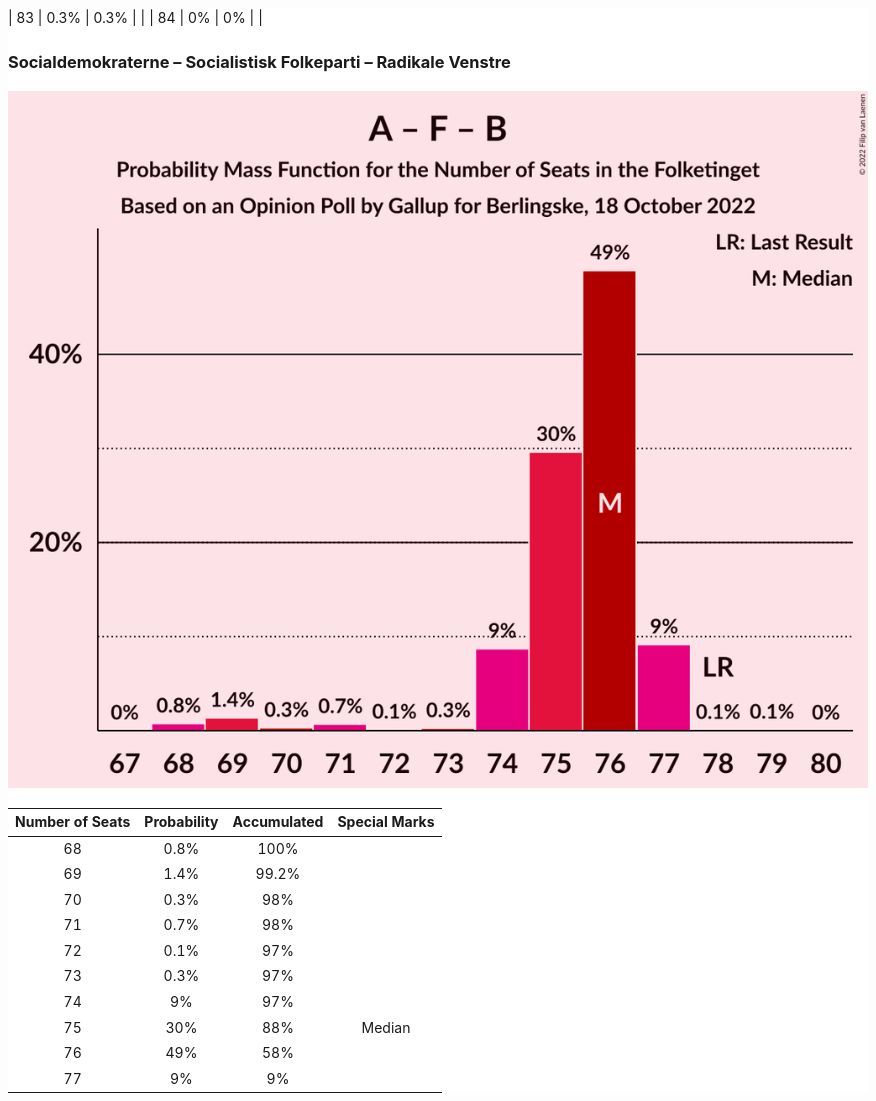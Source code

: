 | 83 | 0.3% | 0.3% |  |
| 84 | 0% | 0% |  |

### Socialdemokraterne – Socialistisk Folkeparti – Radikale Venstre

![Graph with seats probability mass function not yet produced](2022-10-18-Gallup-coalitions-seats-pmf-a–f–b.png "Seats Probability Mass Function")

| Number of Seats | Probability | Accumulated | Special Marks |
|:---------------:|:-----------:|:-----------:|:-------------:|
| 68 | 0.8% | 100% |  |
| 69 | 1.4% | 99.2% |  |
| 70 | 0.3% | 98% |  |
| 71 | 0.7% | 98% |  |
| 72 | 0.1% | 97% |  |
| 73 | 0.3% | 97% |  |
| 74 | 9% | 97% |  |
| 75 | 30% | 88% | Median |
| 76 | 49% | 58% |  |
| 77 | 9% | 9% |  |